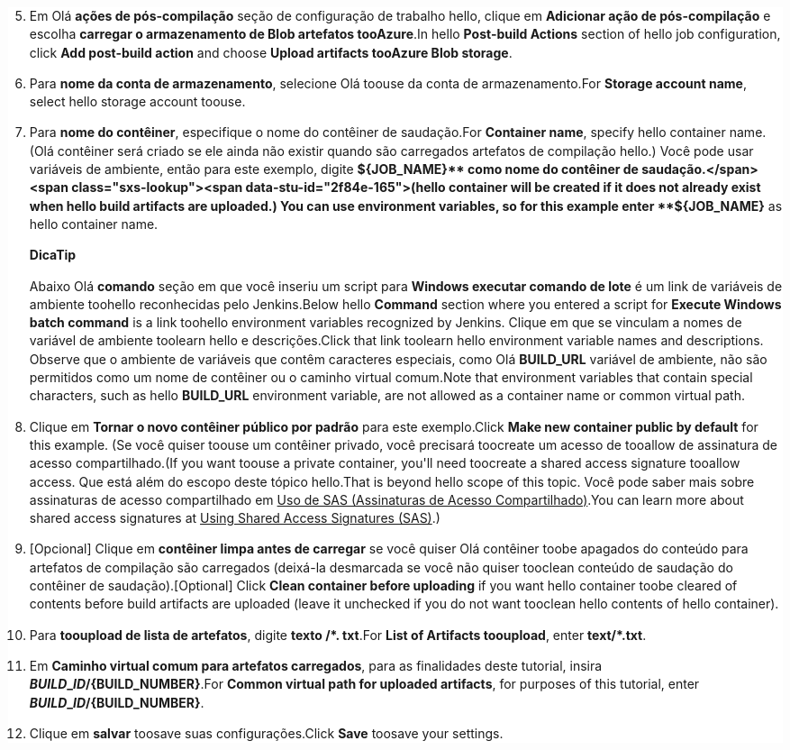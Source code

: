 5. <span data-ttu-id="2f84e-162">Em Olá **ações de pós-compilação** seção de configuração de trabalho hello, clique em **Adicionar ação de pós-compilação** e escolha **carregar o armazenamento de Blob artefatos tooAzure**.</span><span class="sxs-lookup"><span data-stu-id="2f84e-162">In hello **Post-build Actions** section of hello job configuration, click **Add post-build action** and choose **Upload artifacts tooAzure Blob storage**.</span></span>
6. <span data-ttu-id="2f84e-163">Para **nome da conta de armazenamento**, selecione Olá toouse da conta de armazenamento.</span><span class="sxs-lookup"><span data-stu-id="2f84e-163">For **Storage account name**, select hello storage account toouse.</span></span>
7. <span data-ttu-id="2f84e-164">Para **nome do contêiner**, especifique o nome do contêiner de saudação.</span><span class="sxs-lookup"><span data-stu-id="2f84e-164">For **Container name**, specify hello container name.</span></span> <span data-ttu-id="2f84e-165">(Olá contêiner será criado se ele ainda não existir quando são carregados artefatos de compilação hello.) Você pode usar variáveis de ambiente, então para este exemplo, digite **${JOB_NAME}** como nome do contêiner de saudação.</span><span class="sxs-lookup"><span data-stu-id="2f84e-165">(hello container will be created if it does not already exist when hello build artifacts are uploaded.) You can use environment variables, so for this example enter **${JOB_NAME}** as hello container name.</span></span>
   
    <span data-ttu-id="2f84e-166">**Dica**</span><span class="sxs-lookup"><span data-stu-id="2f84e-166">**Tip**</span></span>
   
    <span data-ttu-id="2f84e-167">Abaixo Olá **comando** seção em que você inseriu um script para **Windows executar comando de lote** é um link de variáveis de ambiente toohello reconhecidas pelo Jenkins.</span><span class="sxs-lookup"><span data-stu-id="2f84e-167">Below hello **Command** section where you entered a script for **Execute Windows batch command** is a link toohello environment variables recognized by Jenkins.</span></span> <span data-ttu-id="2f84e-168">Clique em que se vinculam a nomes de variável de ambiente toolearn hello e descrições.</span><span class="sxs-lookup"><span data-stu-id="2f84e-168">Click that link toolearn hello environment variable names and descriptions.</span></span> <span data-ttu-id="2f84e-169">Observe que o ambiente de variáveis que contêm caracteres especiais, como Olá **BUILD_URL** variável de ambiente, não são permitidos como um nome de contêiner ou o caminho virtual comum.</span><span class="sxs-lookup"><span data-stu-id="2f84e-169">Note that environment variables that contain special characters, such as hello **BUILD_URL** environment variable, are not allowed as a container name or common virtual path.</span></span>
8. <span data-ttu-id="2f84e-170">Clique em **Tornar o novo contêiner público por padrão** para este exemplo.</span><span class="sxs-lookup"><span data-stu-id="2f84e-170">Click **Make new container public by default** for this example.</span></span> <span data-ttu-id="2f84e-171">(Se você quiser toouse um contêiner privado, você precisará toocreate um acesso de tooallow de assinatura de acesso compartilhado.</span><span class="sxs-lookup"><span data-stu-id="2f84e-171">(If you want toouse a private container, you'll need toocreate a shared access signature tooallow access.</span></span> <span data-ttu-id="2f84e-172">Que está além do escopo deste tópico hello.</span><span class="sxs-lookup"><span data-stu-id="2f84e-172">That is beyond hello scope of this topic.</span></span> <span data-ttu-id="2f84e-173">Você pode saber mais sobre assinaturas de acesso compartilhado em [Uso de SAS (Assinaturas de Acesso Compartilhado)](storage-dotnet-shared-access-signature-part-1.md).</span><span class="sxs-lookup"><span data-stu-id="2f84e-173">You can learn more about shared access signatures at [Using Shared Access Signatures (SAS)](storage-dotnet-shared-access-signature-part-1.md).)</span></span>
9. <span data-ttu-id="2f84e-174">[Opcional] Clique em **contêiner limpa antes de carregar** se você quiser Olá contêiner toobe apagados do conteúdo para artefatos de compilação são carregados (deixá-la desmarcada se você não quiser tooclean conteúdo de saudação do contêiner de saudação).</span><span class="sxs-lookup"><span data-stu-id="2f84e-174">[Optional] Click **Clean container before uploading** if you want hello container toobe cleared of contents before build artifacts are uploaded (leave it unchecked if you do not want tooclean hello contents of hello container).</span></span>
10. <span data-ttu-id="2f84e-175">Para **tooupload de lista de artefatos**, digite  **texto /*. txt**.</span><span class="sxs-lookup"><span data-stu-id="2f84e-175">For **List of Artifacts tooupload**, enter **text/*.txt**.</span></span>
11. <span data-ttu-id="2f84e-176">Em **Caminho virtual comum para artefatos carregados**, para as finalidades deste tutorial, insira **${BUILD\_ID}/${BUILD\_NUMBER}**.</span><span class="sxs-lookup"><span data-stu-id="2f84e-176">For **Common virtual path for uploaded artifacts**, for purposes of this tutorial, enter **${BUILD\_ID}/${BUILD\_NUMBER}**.</span></span>
12. <span data-ttu-id="2f84e-177">Clique em **salvar** toosave suas configurações.</span><span class="sxs-lookup"><span data-stu-id="2f84e-177">Click **Save** toosave your settings.</span></span>